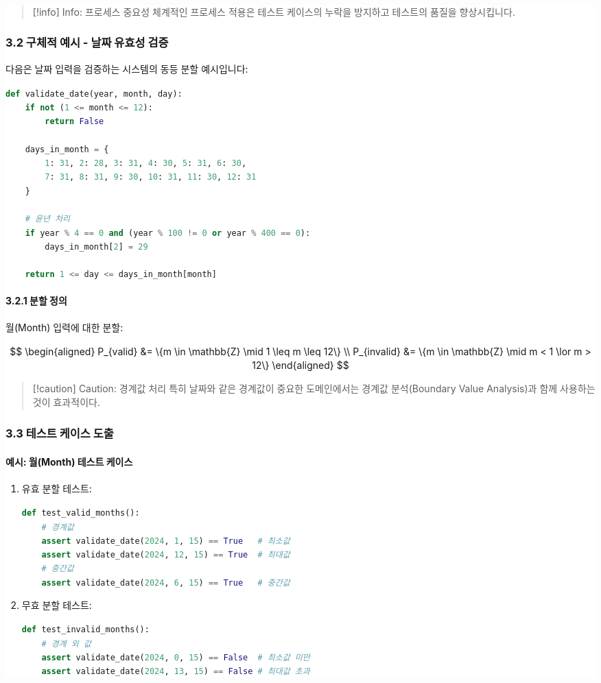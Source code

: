> [!info] Info: 프로세스 중요성
> 체계적인 프로세스 적용은 테스트 케이스의 누락을 방지하고 테스트의 품질을 향상시킵니다.

### 3.2 구체적 예시 - 날짜 유효성 검증

다음은 날짜 입력을 검증하는 시스템의 동등 분할 예시입니다:

```python
def validate_date(year, month, day):
    if not (1 <= month <= 12):
        return False
        
    days_in_month = {
        1: 31, 2: 28, 3: 31, 4: 30, 5: 31, 6: 30,
        7: 31, 8: 31, 9: 30, 10: 31, 11: 30, 12: 31
    }
    
    # 윤년 처리
    if year % 4 == 0 and (year % 100 != 0 or year % 400 == 0):
        days_in_month[2] = 29
        
    return 1 <= day <= days_in_month[month]
```

#### 3.2.1 분할 정의

월(Month) 입력에 대한 분할:

$$
\begin{aligned}
P_{valid} &= \{m \in \mathbb{Z} \mid 1 \leq m \leq 12\} \\
P_{invalid} &= \{m \in \mathbb{Z} \mid m < 1 \lor m > 12\}
\end{aligned}
$$

> [!caution] Caution: 경계값 처리
> 특히 날짜와 같은 경계값이 중요한 도메인에서는 경계값 분석(Boundary Value Analysis)과 함께 사용하는 것이 효과적이다.

### 3.3 테스트 케이스 도출

#### 예시: 월(Month) 테스트 케이스

1. 유효 분할 테스트:
   ```python
   def test_valid_months():
       # 경계값
       assert validate_date(2024, 1, 15) == True   # 최소값
       assert validate_date(2024, 12, 15) == True  # 최대값
       # 중간값
       assert validate_date(2024, 6, 15) == True   # 중간값
   ```

2. 무효 분할 테스트:
   ```python
   def test_invalid_months():
       # 경계 외 값
       assert validate_date(2024, 0, 15) == False  # 최소값 미만
       assert validate_date(2024, 13, 15) == False # 최대값 초과
   ```
